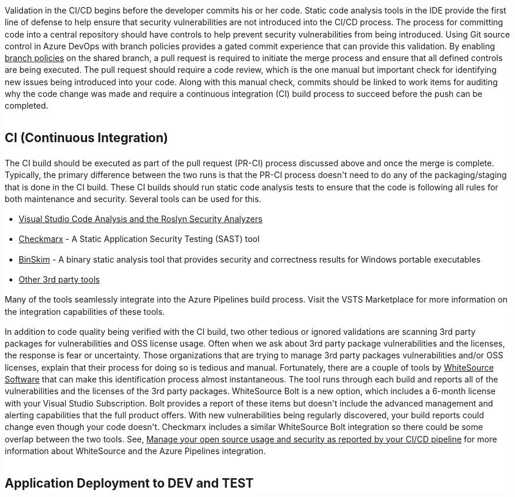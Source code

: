 Validation in the CI/CD begins before the developer commits his or her code. Static code analysis tools in the IDE provide the first line of defense to help ensure that security vulnerabilities are not introduced into the CI/CD process. The process for committing code into a central repository should have controls to help prevent security vulnerabilities from being introduced. Using Git source control in Azure DevOps with branch policies provides a gated commit experience that can provide this validation. By enabling [branch policies](https://visualstudio.microsoft.com/en-us/docs/repos/git/branch-policies) on the shared branch, a pull request is required to initiate the merge process and ensure that all defined controls are being executed. The pull request should require a code review, which is the one manual but important check for identifying new issues being introduced into your code. Along with this manual check, commits should be linked to work items for auditing why the code change was made and require a continuous integration (CI) build process to succeed before the push can be completed.

## CI (Continuous Integration)

The CI build should be executed as part of the pull request (PR-CI) process discussed above and once the merge is complete. Typically, the primary difference between the two runs is that the PR-CI process doesn't need to do any of the packaging/staging that is done in the CI build. These CI builds should run static code analysis tests to ensure that the code is following all rules for both maintenance and security. Several tools can be used for this.

* [Visual Studio Code Analysis and the Roslyn Security Analyzers](https://blogs.msdn.microsoft.com/secdevblog/2016/03/30/roslyn-diagnostics-security-analyzers-overview/)

* [Checkmarx](https://www.checkmarx.com/) - A Static Application Security Testing (SAST) tool

* [BinSkim](https://github.com/Microsoft/binskim) - A binary static analysis tool that provides security and correctness results for Windows portable executables

* [Other 3rd party tools](https://blogs.msdn.microsoft.com/devops/2016/10/11/team-services-october-extensions-roundup-rugged-devops/)

Many of the tools seamlessly integrate into the Azure Pipelines build process. Visit the VSTS Marketplace for more information on the integration capabilities of these tools.

In addition to code quality being verified with the CI build, two other tedious or ignored validations are scanning 3rd party packages for vulnerabilities and OSS license usage. Often when we ask about 3rd party package vulnerabilities and the licenses, the response is fear or uncertainty. Those organizations that are trying to manage 3rd party packages vulnerabilities and/or OSS licenses, explain that their process for doing so is tedious and manual. Fortunately, there are a couple of tools by [WhiteSource Software](https://www.whitesourcesoftware.com/) that can make this identification process almost instantaneous. The tool runs through each build and reports all of the vulnerabilities and the licenses of the 3rd party packages. WhiteSource Bolt is a new option, which includes a 6-month license with your Visual Studio Subscription. Bolt provides a report of these items but doesn't include the advanced management and alerting capabilities that the full product offers. With new vulnerabilities being regularly discovered, your build reports could change even though your code doesn't. Checkmarx includes a similar WhiteSource Bolt integration so there could be some overlap between the two tools. See, [Manage your open source usage and security as reported by your CI/CD pipeline](https://blogs.msdn.microsoft.com/visualstudioalmrangers/2017/06/08/manage-your-open-source-usage-and-security-as-reported-by-your-cicd-pipeline/) for more information about WhiteSource and the Azure Pipelines integration.

## Application Deployment to DEV and TEST
